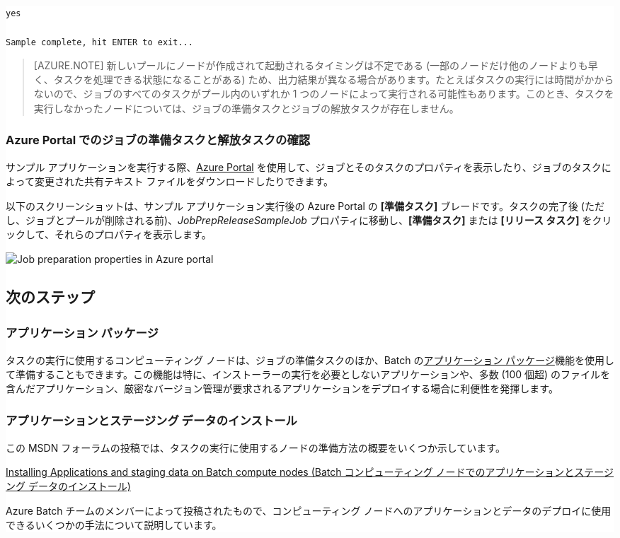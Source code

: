 ```
yes

Sample complete, hit ENTER to exit...
```

>[AZURE.NOTE] 新しいプールにノードが作成されて起動されるタイミングは不定である (一部のノードだけ他のノードよりも早く、タスクを処理できる状態になることがある) ため、出力結果が異なる場合があります。たとえばタスクの実行には時間がかからないので、ジョブのすべてのタスクがプール内のいずれか 1 つのノードによって実行される可能性もあります。このとき、タスクを実行しなかったノードについては、ジョブの準備タスクとジョブの解放タスクが存在しません。

### Azure Portal でのジョブの準備タスクと解放タスクの確認

サンプル アプリケーションを実行する際、[Azure Portal][portal] を使用して、ジョブとそのタスクのプロパティを表示したり、ジョブのタスクによって変更された共有テキスト ファイルをダウンロードしたりできます。

以下のスクリーンショットは、サンプル アプリケーション実行後の Azure Portal の **[準備タスク]** ブレードです。タスクの完了後 (ただし、ジョブとプールが削除される前)、*JobPrepReleaseSampleJob* プロパティに移動し、**[準備タスク]** または **[リリース タスク]** をクリックして、それらのプロパティを表示します。

![Job preparation properties in Azure portal][1]

## 次のステップ

### アプリケーション パッケージ

タスクの実行に使用するコンピューティング ノードは、ジョブの準備タスクのほか、Batch の[アプリケーション パッケージ](batch-application-packages.md)機能を使用して準備することもできます。この機能は特に、インストーラーの実行を必要としないアプリケーションや、多数 (100 個超) のファイルを含んだアプリケーション、厳密なバージョン管理が要求されるアプリケーションをデプロイする場合に利便性を発揮します。

### アプリケーションとステージング データのインストール

この MSDN フォーラムの投稿では、タスクの実行に使用するノードの準備方法の概要をいくつか示しています。

[Installing Applications and staging data on Batch compute nodes (Batch コンピューティング ノードでのアプリケーションとステージング データのインストール)][forum_post]

Azure Batch チームのメンバーによって投稿されたもので、コンピューティング ノードへのアプリケーションとデータのデプロイに使用できるいくつかの手法について説明しています。

[api_net]: http://msdn.microsoft.com/library/azure/mt348682.aspx
[api_net_listjobs]: https://msdn.microsoft.com/library/azure/microsoft.azure.batch.joboperations.listjobs.aspx
[api_rest]: http://msdn.microsoft.com/library/azure/dn820158.aspx
[azure_storage]: https://azure.microsoft.com/services/storage/
[portal]: https://portal.azure.com
[job_prep_release_sample]: https://github.com/Azure/azure-batch-samples/tree/master/CSharp/ArticleProjects/JobPrepRelease
[forum_post]: https://social.msdn.microsoft.com/Forums/ja-JP/87b19671-1bdf-427a-972c-2af7e5ba82d9/installing-applications-and-staging-data-on-batch-compute-nodes?forum=azurebatch
[net_batch_client]: https://msdn.microsoft.com/library/azure/microsoft.azure.batch.batchclient.aspx
[net_cloudjob]: https://msdn.microsoft.com/library/azure/microsoft.azure.batch.cloudjob.aspx
[net_job_prep]: https://msdn.microsoft.com/library/azure/microsoft.azure.batch.jobpreparationtask.aspx
[net_job_prep_cloudjob]: https://msdn.microsoft.com/library/azure/microsoft.azure.batch.cloudjob.jobpreparationtask.aspx
[net\_job\_prep\_cloudjob]: https://msdn.microsoft.com/library/azure/microsoft.azure.batch.cloudjob.jobpreparationtask.aspx
[net_job_prep_resourcefiles]: https://msdn.microsoft.com/library/azure/microsoft.azure.batch.jobpreparationtask.resourcefiles.aspx
[net_job_delete]: https://msdn.microsoft.com/library/azure/microsoft.azure.batch.joboperations.deletejobasync.aspx
[net_job_terminate]: https://msdn.microsoft.com/library/azure/microsoft.azure.batch.joboperations.terminatejobasync.aspx
[net_job_release]: https://msdn.microsoft.com/library/azure/microsoft.azure.batch.jobreleasetask.aspx
[net_job_release_cloudjob]: https://msdn.microsoft.com/library/azure/microsoft.azure.batch.cloudjob.jobreleasetask.aspx
[pool_starttask]: https://msdn.microsoft.com/library/azure/microsoft.azure.batch.cloudpool.starttask.aspx

[net_list_certs]: https://msdn.microsoft.com/library/azure/microsoft.azure.batch.certificateoperations.listcertificates.aspx
[net_list_compute_nodes]: https://msdn.microsoft.com/library/azure/microsoft.azure.batch.pooloperations.listcomputenodes.aspx
[net_list_job_schedules]: https://msdn.microsoft.com/library/azure/microsoft.azure.batch.jobscheduleoperations.listjobschedules.aspx
[net_list_jobprep_status]: https://msdn.microsoft.com/library/azure/microsoft.azure.batch.joboperations.listjobpreparationandreleasetaskstatus.aspx
[net_list_jobs]: https://msdn.microsoft.com/library/azure/microsoft.azure.batch.joboperations.listjobs.aspx
[net_list_nodefiles]: https://msdn.microsoft.com/library/azure/microsoft.azure.batch.joboperations.listnodefiles.aspx
[net_list_pools]: https://msdn.microsoft.com/library/azure/microsoft.azure.batch.pooloperations.listpools.aspx
[net_list_schedule_jobs]: https://msdn.microsoft.com/library/azure/microsoft.azure.batch.jobscheduleoperations.listjobs.aspx
[net_list_task_files]: https://msdn.microsoft.com/library/azure/microsoft.azure.batch.cloudtask.listnodefiles.aspx
[net_list_tasks]: https://msdn.microsoft.com/library/azure/microsoft.azure.batch.joboperations.listtasks.aspx

[1]: ./media/batch-job-prep-release/portal-jobprep-01.png

